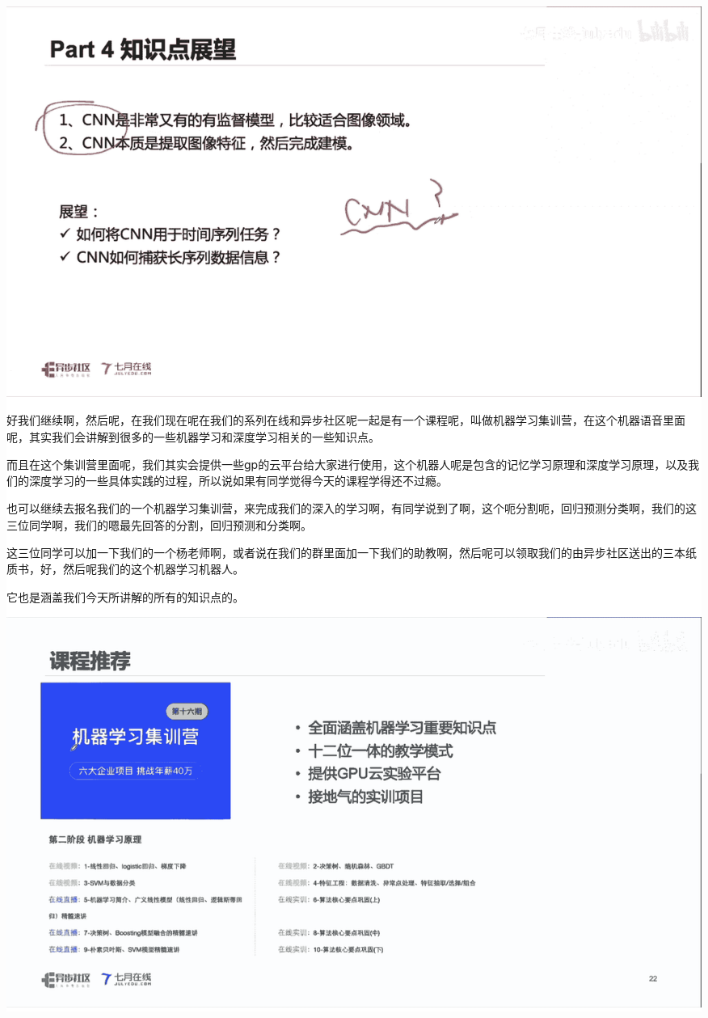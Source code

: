 

![](img/b2d4684481521cb70490ee8b2ae72647_83.png)

好我们继续啊，然后呢，在我们现在呢在我们的系列在线和异步社区呢一起是有一个课程呢，叫做机器学习集训营，在这个机器语音里面呢，其实我们会讲解到很多的一些机器学习和深度学习相关的一些知识点。

而且在这个集训营里面呢，我们其实会提供一些gp的云平台给大家进行使用，这个机器人呢是包含的记忆学习原理和深度学习原理，以及我们的深度学习的一些具体实践的过程，所以说如果有同学觉得今天的课程学得还不过瘾。

也可以继续去报名我们的一个机器学习集训营，来完成我们的深入的学习啊，有同学说到了啊，这个呃分割呃，回归预测分类啊，我们的这三位同学啊，我们的嗯最先回答的分割，回归预测和分类啊。

这三位同学可以加一下我们的一个杨老师啊，或者说在我们的群里面加一下我们的助教啊，然后呢可以领取我们的由异步社区送出的三本纸质书，好，然后呢我们的这个机器学习机器人。

它也是涵盖我们今天所讲解的所有的知识点的。

![](img/b2d4684481521cb70490ee8b2ae72647_85.png)
